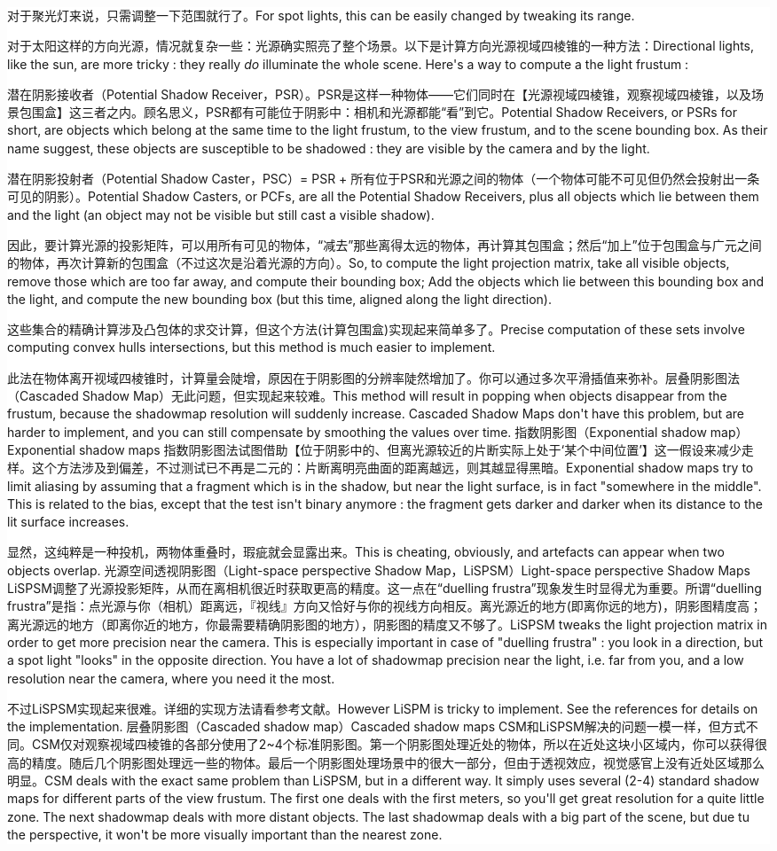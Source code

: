 对于聚光灯来说，只需调整一下范围就行了。For spot lights, this can be easily changed by tweaking its range.

对于太阳这样的方向光源，情况就复杂一些：光源确实照亮了整个场景。以下是计算方向光源视域四棱锥的一种方法：Directional lights, like the sun, are more tricky : they really <em>do</em> illuminate the whole scene. Here's a way to compute a the light frustum :

潜在阴影接收者（Potential Shadow Receiver，PSR）。PSR是这样一种物体——它们同时在【光源视域四棱锥，观察视域四棱锥，以及场景包围盒】这三者之内。顾名思义，PSR都有可能位于阴影中：相机和光源都能“看”到它。Potential Shadow Receivers, or PSRs for short, are objects which belong at the same time to the light frustum, to the view frustum, and to the scene bounding box. As their name suggest, these objects are susceptible to be shadowed : they are visible by the camera and by the light.

潜在阴影投射者（Potential Shadow Caster，PSC）= PSR + 所有位于PSR和光源之间的物体（一个物体可能不可见但仍然会投射出一条可见的阴影）。Potential Shadow Casters, or PCFs, are all the Potential Shadow Receivers, plus all objects which lie between them and the light (an object may not be visible but still cast a visible shadow).

因此，要计算光源的投影矩阵，可以用所有可见的物体，“减去”那些离得太远的物体，再计算其包围盒；然后“加上”位于包围盒与广元之间的物体，再次计算新的包围盒（不过这次是沿着光源的方向）。So, to compute the light projection matrix, take all visible objects, remove those which are too far away, and compute their bounding box; Add the objects which lie between this bounding box and the light, and compute the new bounding box (but this time, aligned along the light direction).

这些集合的精确计算涉及凸包体的求交计算，但这个方法(计算包围盒)实现起来简单多了。Precise computation of these sets involve computing convex hulls intersections, but this method is much easier to implement.

此法在物体离开视域四棱锥时，计算量会陡增，原因在于阴影图的分辨率陡然增加了。你可以通过多次平滑插值来弥补。层叠阴影图法（Cascaded Shadow Map）无此问题，但实现起来较难。This method will result in popping when objects disappear from the frustum, because the shadowmap resolution will suddenly increase. Cascaded Shadow Maps don't have this problem, but are harder to implement, and you can still compensate by smoothing the values over time.
指数阴影图（Exponential shadow map）Exponential shadow maps
指数阴影图法试图借助【位于阴影中的、但离光源较近的片断实际上处于‘某个中间位置’】这一假设来减少走样。这个方法涉及到偏差，不过测试已不再是二元的：片断离明亮曲面的距离越远，则其越显得黑暗。Exponential shadow maps try to limit aliasing by assuming that a fragment which is in the shadow, but near the light surface, is in fact "somewhere in the middle". This is related to the bias, except that the test isn't binary anymore : the fragment gets darker and darker when its distance to the lit surface increases.

显然，这纯粹是一种投机，两物体重叠时，瑕疵就会显露出来。This is cheating, obviously, and artefacts can appear when two objects overlap.
光源空间透视阴影图（Light-space perspective Shadow Map，LiSPSM）Light-space perspective Shadow Maps
LiSPSM调整了光源投影矩阵，从而在离相机很近时获取更高的精度。这一点在“duelling frustra”现象发生时显得尤为重要。所谓“duelling frustra”是指：点光源与你（相机）距离远，『视线』方向又恰好与你的视线方向相反。离光源近的地方(即离你远的地方)，阴影图精度高；离光源远的地方（即离你近的地方，你最需要精确阴影图的地方），阴影图的精度又不够了。LiSPSM tweaks the light projection matrix in order to get more precision near the camera. This is especially important in case of "duelling frustra" : you look in a direction, but a spot light "looks" in the opposite direction. You have a lot of shadowmap precision near the light, i.e. far from you, and a low resolution near the camera, where you need it the most.

不过LiSPSM实现起来很难。详细的实现方法请看参考文献。However LiSPM is tricky to implement. See the references for details on the implementation.
层叠阴影图（Cascaded shadow map）Cascaded shadow maps
CSM和LiSPSM解决的问题一模一样，但方式不同。CSM仅对观察视域四棱锥的各部分使用了2~4个标准阴影图。第一个阴影图处理近处的物体，所以在近处这块小区域内，你可以获得很高的精度。随后几个阴影图处理远一些的物体。最后一个阴影图处理场景中的很大一部分，但由于透视效应，视觉感官上没有近处区域那么明显。CSM deals with the exact same problem than LiSPSM, but in a different way. It simply uses several (2-4) standard shadow maps for different parts of the view frustum. The first one deals with the first meters, so you'll get great resolution for a quite little zone. The next shadowmap deals with more distant objects. The last shadowmap deals with a big part of the scene, but due tu the perspective, it won't be more visually important than the nearest zone.
